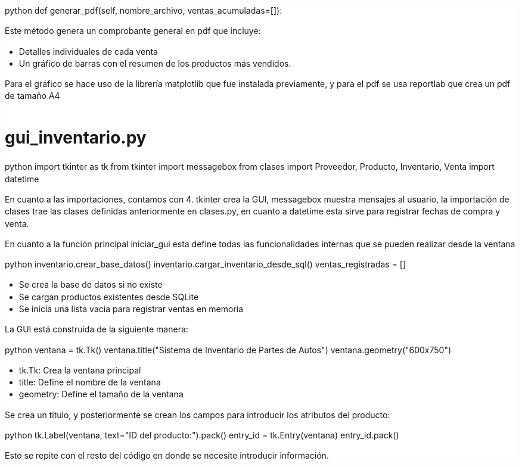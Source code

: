 python
def generar_pdf(self, nombre_archivo, ventas_acumuladas=[]):


Este método genera un comprobante general en pdf que incluye:
- Detalles individuales de cada venta
- Un gráfico de barras con el resumen de los productos más vendidos.

Para el gráfico se hace uso de la librería matplotlib que fue instalada previamente, y para el pdf se usa reportlab que crea un pdf de tamaño A4

# gui_inventario.py

python
import tkinter as tk
from tkinter import messagebox
from clases import Proveedor, Producto, Inventario, Venta
import datetime


En cuanto a las importaciones, contamos con 4. tkinter crea la GUI, messagebox muestra mensajes al usuario, la importación de clases trae las clases definidas anteriormente en clases.py, en cuanto a datetime esta sirve para registrar fechas de compra y venta. 


En cuanto a la función principal iniciar_gui esta define todas las funcionalidades internas que se pueden realizar desde la ventana

python
inventario.crear_base_datos()
inventario.cargar_inventario_desde_sql()
ventas_registradas = []


- Se crea la base de datos si no existe
- Se cargan productos existentes desde SQLite
- Se inicia una lista vacia para registrar ventas en memoria

La GUI está construida de la siguiente manera:

python
ventana = tk.Tk()
ventana.title("Sistema de Inventario de Partes de Autos")
ventana.geometry("600x750")

- tk.Tk: Crea la ventana principal
- title: Define el nombre de la ventana
- geometry: Define el tamaño de la ventana

Se crea un titulo, y posteriormente se crean los campos para introducir los atributos del producto:

python
tk.Label(ventana, text="ID del producto:").pack()
entry_id = tk.Entry(ventana)
entry_id.pack()


Esto se repite con el resto del código en donde se necesite introducir información.
